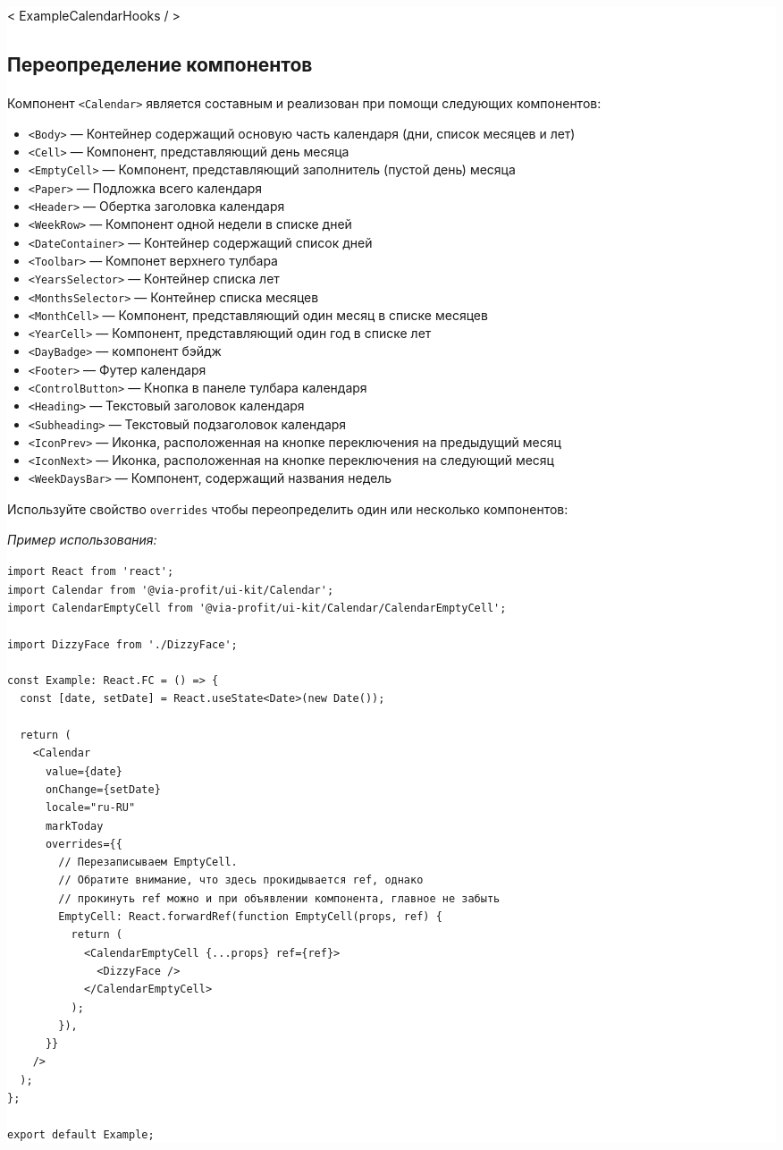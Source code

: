 < ExampleCalendarHooks / >

## Переопределение компонентов

Компонент `<Calendar>` является составным и реализован при помощи следующих компонентов:

- `<Body>` — Контейнер содержащий основую часть календаря (дни, список месяцев и лет)
- `<Cell>` — Компонент, представляющий день месяца
- `<EmptyCell>` — Компонент, представляющий заполнитель (пустой день) месяца
- `<Paper>` — Подложка всего календаря
- `<Header>` — Обертка заголовка календаря
- `<WeekRow>` — Компонент одной недели в списке дней
- `<DateContainer>` — Контейнер содержащий список дней
- `<Toolbar>` — Компонет верхнего тулбара
- `<YearsSelector>` — Контейнер списка лет
- `<MonthsSelector>` — Контейнер списка месяцев
- `<MonthCell>` — Компонент, представляющий один месяц в списке месяцев
- `<YearCell>` — Компонент, представляющий один год в списке лет
- `<DayBadge>` — компонент бэйдж
- `<Footer>` — Футер календаря
- `<ControlButton>` — Кнопка в панеле тулбара календаря
- `<Heading>` — Текстовый заголовок календаря
- `<Subheading>` — Текстовый подзаголовок календаря
- `<IconPrev>` — Иконка, расположенная на кнопке переключения на предыдущий месяц
- `<IconNext>` — Иконка, расположенная на кнопке переключения на следующий месяц
- `<WeekDaysBar>` — Компонент, содержащий названия недель

Используйте свойство `overrides` чтобы переопределить один или несколько компонентов:

_Пример использования:_

```tsx
import React from 'react';
import Calendar from '@via-profit/ui-kit/Calendar';
import CalendarEmptyCell from '@via-profit/ui-kit/Calendar/CalendarEmptyCell';

import DizzyFace from './DizzyFace';

const Example: React.FC = () => {
  const [date, setDate] = React.useState<Date>(new Date());

  return (
    <Calendar
      value={date}
      onChange={setDate}
      locale="ru-RU"
      markToday
      overrides={{
        // Перезаписываем EmptyCell.
        // Обратите внимание, что здесь прокидывается ref, однако
        // прокинуть ref можно и при объявлении компонента, главное не забыть
        EmptyCell: React.forwardRef(function EmptyCell(props, ref) {
          return (
            <CalendarEmptyCell {...props} ref={ref}>
              <DizzyFace />
            </CalendarEmptyCell>
          );
        }),
      }}
    />
  );
};

export default Example;
```
